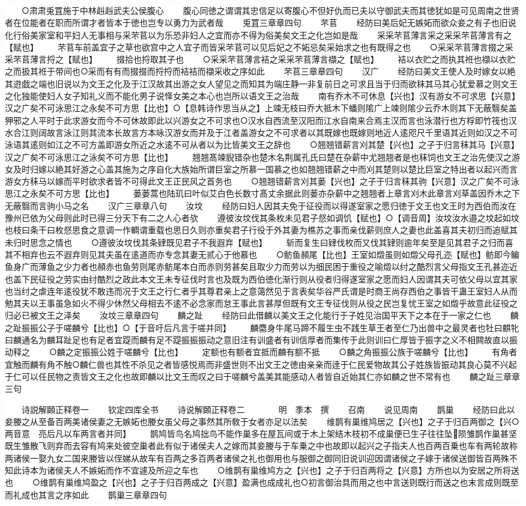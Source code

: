 　　○肃肃兎罝施于中林赳赳武夫公侯腹心
　　腹心同徳之谓谓其忠信足以寄腹心不但好仇而已夫以守御武夫而其徳犹如是可见周南之世贤者在位能者在职而所谓才者皆本于徳也岂专以勇力为武者哉
　　兎罝三章章四句
　　芣苢
　　经防曰美后妃无嫉妬而欲众妾之有子也旧说化行俗美家室和平妇人无事相与采芣苢以为乐恐非妇人之宜而亦不得为俗美矣文王之化岂如是哉
　　采采芣苢薄言采之采采芣苢薄言有之【赋也】
　　芣苢车前盖宜子之草也欲宫中之人宜子而皆采芣苢可以见后妃之不妬忌矣采始求之也有既得之也
　　○采采芣苢薄言掇之采采芣苢薄言捋之【赋也】
　　掇拾也捋取其子也
　　○采采芣苢薄言袺之采采芣苢薄言襭之【赋也】
　　袺以衣贮之而执其袵也襭以衣贮之而扱其袵于带间也○采而有有而掇掇而捋捋而袺袺而襭采收之序如此
　　芣苢三章章四句
　　汉广
　　经防曰美文王使人及时嫁女以絶其逰戯之端也旧说以为文王之化及于江汉故其出游之女人望见之而知其为端庄静一非复前日之可求且当于归而欲秣其马其心犹爱慕之则文王之化独能使妇人女子知礼义而不能化男子说怿女美之本心也岂所以语文王之治哉
　　南有乔木不可休息【兴也】汉有游女不可求思【兴意】汉之广矣不可泳思江之永矣不可方思【比也】○【息韩诗作思当从之】上竦无枝曰乔大抵木下蟠则隂广上竦则隂少云乔木则其下无蔽翳矣盖狎邪之人平时于此求游女而今不可休故即此以兴游女之不可求也○汉水自西流至汉阳而江水自南来合焉主汉而言也泳潜行也方桴即竹筏也汉水合江则阔故言泳江则其流本长故言方本咏汉游女而并及于江者盖游女之不可求者以其既嫁也既嫁则地近人逺咫尺千里语其近则如汉之不可泳语其逺则如江之不可方盖即游女所近之水逺不可从者以为比皆美文王之辞也
　　○翘翘错薪言刈其楚【兴也】之子于归言秣其马【兴意】汉之广矣不可泳思江之泳矣不可方思【比也】
　　翘翘髙竦貎错杂也楚木名荆属孔氏曰楚在杂薪中尤翘翘者是也秣饲也文王之治先使汉之游女及时归嫁以絶其好游之心盖其施为之序自化大族始所谓巨室之所慕一国慕之也如翘翘错薪之中而刈其楚则以楚比巨室之特出者以起兴而言游女方秣马以嫁而平时欲求者皆不可得此文王正民风之首务也
　　○翘翘错薪言刈其蒌【兴也】之子于归言秣其驹【兴意】汉之广矣不可泳思江之永矣不可方思【比也】
　　蒌蒌蒿也陆玑曰叶似艾白色长数寸髙丈余据此则蒌亦杂薪中之翘翘者上章言刈木此章言刈草盖因乔木之下无蔽翳而言驹小马之名
　　汉广三章章八句
　　汝坟
　　经防曰妇人因其夫免于征役而以得遂室家之愿归徳于文王也文王时为西伯而汝在豫州已依为父母则此时已得三分天下有二之人心者欤
　　遵彼汝坟伐其条枚未见君子惄如调饥【赋也】○【调音周】汝坟汝水邉之坟起如坟也枝曰条干曰枚惄思食之意调一作輖谓重载也思日久则亦重矣君子行役于外其妻为樵苏之事而亲伐薪则庶人之妻也此盖喜其夫初归而追赋其未归时思念之情也
　　○遵彼汝坟伐其条肄既见君子不我遐弃【赋也】
　　斩而复生曰肄伐枚而又伐其肄则逾年矣至是见其君子之归而喜其不相弃也云不遐弃则见其夫虽在逺道而亦专念其妻无贰心于他慕也
　　○鲂鱼頳尾【比也】王室如燬虽则如燬父母孔迩【赋也】鲂即今鳊鱼身广而薄鱼之少力者也頳赤也鱼劳则尾赤鲂尾本白而赤则劳甚矣且取少力而劳以为细民困于重役之喻燬以纣之酷烈言父母指文王孔甚迩近也盖下民征役之劳实由纣酷烈之政此本文王未专征伐时言也及既为西伯徳化渐行则从役者归得遂室家之愿而妇人因谓其夫可依父母以宜其家也当纣之虐连年逺役犹不敢违而况于文王之行仁者乎其尊君亲上之意蔼然见于言表矣华谷严氏谓是时商王尚存西伯之事皆干蛊王室妇人从而勉其夫以王事虽急如火不得少休然父母相去不逺不必念家而怠王事此言甚厚但既有文王专征伐则从役之民岂复忧王室之如燬乎故意此征役之归必已被文王之泽矣
　　汝坟三章章四句
　　麟之趾
　　经防曰此借麟以美文王之化能行于子姓见治国平天下之本在于一家之仁也
　　麟之趾振振公子于嗟麟兮【比也】○【于音吁后凡言于嗟并同】
　　麟麕身牛尾马蹄不履生虫不践生草王者至仁乃出兽中之最灵者也牡曰麒牝曰麟通名为麟耳趾足也有足者宜踶而麟有足不踶振振振动之意旧注有训盛者有训信厚者而集传于此则训曰仁厚皆于振字之义不相闗故直以振动释之
　　○麟之定振振公姓于嗟麟兮【比也】
　　定额也有额者宜抵而麟有额不抵
　　○麟之角振振公族于嗟麟兮【比也】
　　有角者宜触而麟有角不触○麟仁兽也其性不杀见之者皆感悦焉而非盛世则不出文王之徳由亲亲而逹于仁民爱物故其公子姓族皆振动其良心莫不兴起于仁可以任民物之责皆文王之化也故即麟以比文王而叹之曰于嗟麟兮盖美其能感动人者皆自近始其仁亦如麟之世不常有也
　　麟之趾三章章三句











　　诗説解頥正释卷一
　　钦定四库全书
　　诗说解頥正释卷二　　　　明　季本　撰
　　召南
　　说见周南
　　鹊巢
　　经防曰此以妾媵之从至备百两美诸侯妻之无嫉妬也媵女虽父母之事然其所敎于女者亦足以法矣
　　维鹊有巢维鸠居之【兴也】之子于归百两御之【兴○两音意　亮后凡以车两言者并同】
　　鹊鸠皆鸟名鸠拙鸟不能作巢多在屋瓦间或于木上架结木枝初不成巢便已生子往往坠陨雏鹊作巢甚坚既生雏散飞则弃而去容有鸠来处彼空巢者此有似于诸侯夫人之嫁而其妾媵与于车乗之中也故即以起兴之子指夫人也百两百乗也车有两轮故称两诸侯一娶九女二国来媵皆以侄娣从故车有百两之多百两者诸侯之礼也御用也与服御之御同旧说训迎因谓诸侯之子嫁于诸侯送御皆百两殊不知此诗本为诸侯夫人不嫉妬而作不宜遽及所迎之车也
　　○维鹊有巢维鸠方之【兴也】之子于归百两将之【兴意】方所也以为安居之所将送也
　　○维鹊有巢维鸠盈之【兴也】之子于归百两成之【兴意】盈满也成成礼也○初言御治具而用之也中言送则既行而送之也末言成则既至而礼成也其言之序如此
　　鹊巢三章章四句